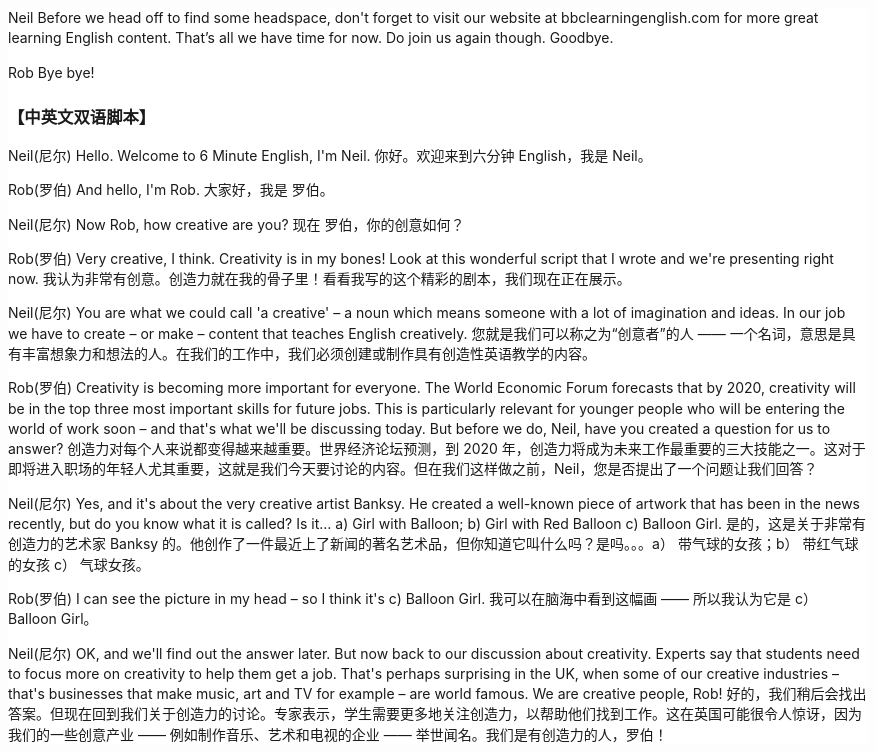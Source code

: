 Neil
Before we head off to find some headspace, don't forget to visit our website at bbclearningenglish.com for more great learning English content. That’s all we have time for now. Do join us again though. Goodbye.

Rob
Bye bye!

### 【中英文双语脚本】
Neil(尼尔)
Hello. Welcome to 6 Minute English, I'm Neil.
你好。欢迎来到六分钟 English，我是 Neil。

Rob(罗伯)
And hello, I'm Rob.
大家好，我是 罗伯。

Neil(尼尔)
Now Rob, how creative are you?
现在 罗伯，你的创意如何？

Rob(罗伯)
Very creative, I think. Creativity is in my bones! Look at this wonderful script that I wrote and we're presenting right now.
我认为非常有创意。创造力就在我的骨子里！看看我写的这个精彩的剧本，我们现在正在展示。

Neil(尼尔)
You are what we could call 'a creative' – a noun which means someone with a lot of imagination and ideas. In our job we have to create – or make – content that teaches English creatively.
您就是我们可以称之为“创意者”的人 —— 一个名词，意思是具有丰富想象力和想法的人。在我们的工作中，我们必须创建或制作具有创造性英语教学的内容。

Rob(罗伯)
Creativity is becoming more important for everyone. The World Economic Forum forecasts that by 2020, creativity will be in the top three most important skills for future jobs. This is particularly relevant for younger people who will be entering the world of work soon – and that's what we'll be discussing today. But before we do, Neil, have you created a question for us to answer?
创造力对每个人来说都变得越来越重要。世界经济论坛预测，到 2020 年，创造力将成为未来工作最重要的三大技能之一。这对于即将进入职场的年轻人尤其重要，这就是我们今天要讨论的内容。但在我们这样做之前，Neil，您是否提出了一个问题让我们回答？

Neil(尼尔)
Yes, and it's about the very creative artist Banksy. He created a well-known piece of artwork that has been in the news recently, but do you know what it is called? Is it… a) Girl with Balloon; b) Girl with Red Balloon c) Balloon Girl.
是的，这是关于非常有创造力的艺术家 Banksy 的。他创作了一件最近上了新闻的著名艺术品，但你知道它叫什么吗？是吗。。。a） 带气球的女孩；b） 带红气球的女孩 c） 气球女孩。

Rob(罗伯)
I can see the picture in my head – so I think it's c) Balloon Girl.
我可以在脑海中看到这幅画 —— 所以我认为它是 c） Balloon Girl。

Neil(尼尔)
OK, and we'll find out the answer later. But now back to our discussion about creativity. Experts say that students need to focus more on creativity to help them get a job. That's perhaps surprising in the UK, when some of our creative industries – that's businesses that make music, art and TV for example – are world famous. We are creative people, Rob!
好的，我们稍后会找出答案。但现在回到我们关于创造力的讨论。专家表示，学生需要更多地关注创造力，以帮助他们找到工作。这在英国可能很令人惊讶，因为我们的一些创意产业 —— 例如制作音乐、艺术和电视的企业 —— 举世闻名。我们是有创造力的人，罗伯！
